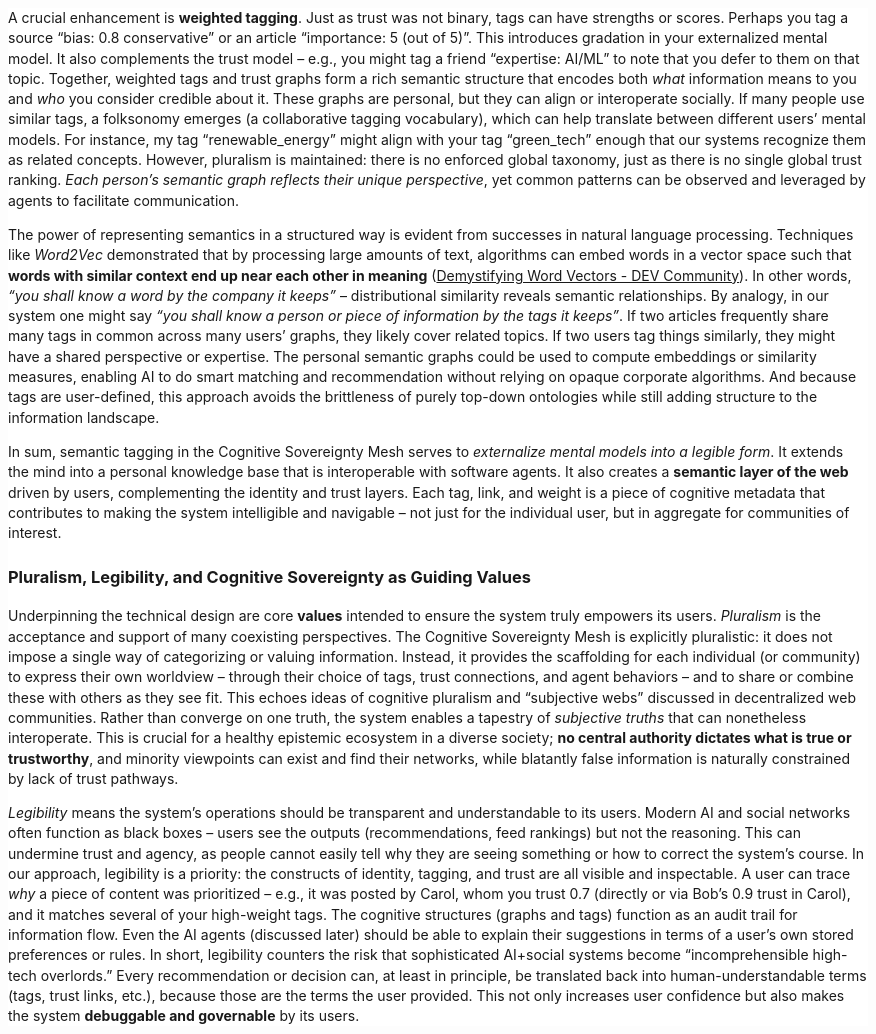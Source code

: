 A crucial enhancement is **weighted tagging**. Just as trust was not binary, tags can have strengths or scores. Perhaps you tag a source “bias: 0.8 conservative” or an article “importance: 5 (out of 5)”. This introduces gradation in your externalized mental model. It also complements the trust model – e.g., you might tag a friend “expertise: AI/ML” to note that you defer to them on that topic. Together, weighted tags and trust graphs form a rich semantic structure that encodes both *what* information means to you and *who* you consider credible about it. These graphs are personal, but they can align or interoperate socially. If many people use similar tags, a folksonomy emerges (a collaborative tagging vocabulary), which can help translate between different users’ mental models. For instance, my tag “renewable_energy” might align with your tag “green_tech” enough that our systems recognize them as related concepts. However, pluralism is maintained: there is no enforced global taxonomy, just as there is no single global trust ranking. *Each person’s semantic graph reflects their unique perspective*, yet common patterns can be observed and leveraged by agents to facilitate communication.

The power of representing semantics in a structured way is evident from successes in natural language processing. Techniques like *Word2Vec* demonstrated that by processing large amounts of text, algorithms can embed words in a vector space such that **words with similar context end up near each other in meaning** ([Demystifying Word Vectors - DEV Community](https://dev.to/jbahire/demystifying-word-vectors-50pj#:~:text=Demystifying%20Word%20Vectors%20,The%20context)). In other words, *“you shall know a word by the company it keeps”* – distributional similarity reveals semantic relationships. By analogy, in our system one might say *“you shall know a person or piece of information by the tags it keeps”*. If two articles frequently share many tags in common across many users’ graphs, they likely cover related topics. If two users tag things similarly, they might have a shared perspective or expertise. The personal semantic graphs could be used to compute embeddings or similarity measures, enabling AI to do smart matching and recommendation without relying on opaque corporate algorithms. And because tags are user-defined, this approach avoids the brittleness of purely top-down ontologies while still adding structure to the information landscape.

In sum, semantic tagging in the Cognitive Sovereignty Mesh serves to *externalize mental models into a legible form*. It extends the mind into a personal knowledge base that is interoperable with software agents. It also creates a **semantic layer of the web** driven by users, complementing the identity and trust layers. Each tag, link, and weight is a piece of cognitive metadata that contributes to making the system intelligible and navigable – not just for the individual user, but in aggregate for communities of interest.

### Pluralism, Legibility, and Cognitive Sovereignty as Guiding Values  
Underpinning the technical design are core **values** intended to ensure the system truly empowers its users. *Pluralism* is the acceptance and support of many coexisting perspectives. The Cognitive Sovereignty Mesh is explicitly pluralistic: it does not impose a single way of categorizing or valuing information. Instead, it provides the scaffolding for each individual (or community) to express their own worldview – through their choice of tags, trust connections, and agent behaviors – and to share or combine these with others as they see fit. This echoes ideas of cognitive pluralism and “subjective webs” discussed in decentralized web communities. Rather than converge on one truth, the system enables a tapestry of *subjective truths* that can nonetheless interoperate. This is crucial for a healthy epistemic ecosystem in a diverse society; **no central authority dictates what is true or trustworthy**, and minority viewpoints can exist and find their networks, while blatantly false information is naturally constrained by lack of trust pathways.

*Legibility* means the system’s operations should be transparent and understandable to its users. Modern AI and social networks often function as black boxes – users see the outputs (recommendations, feed rankings) but not the reasoning. This can undermine trust and agency, as people cannot easily tell why they are seeing something or how to correct the system’s course. In our approach, legibility is a priority: the constructs of identity, tagging, and trust are all visible and inspectable. A user can trace *why* a piece of content was prioritized – e.g., it was posted by Carol, whom you trust 0.7 (directly or via Bob’s 0.9 trust in Carol), and it matches several of your high-weight tags. The cognitive structures (graphs and tags) function as an audit trail for information flow. Even the AI agents (discussed later) should be able to explain their suggestions in terms of a user’s own stored preferences or rules. In short, legibility counters the risk that sophisticated AI+social systems become “incomprehensible high-tech overlords.” Every recommendation or decision can, at least in principle, be translated back into human-understandable terms (tags, trust links, etc.), because those are the terms the user provided. This not only increases user confidence but also makes the system **debuggable and governable** by its users.
